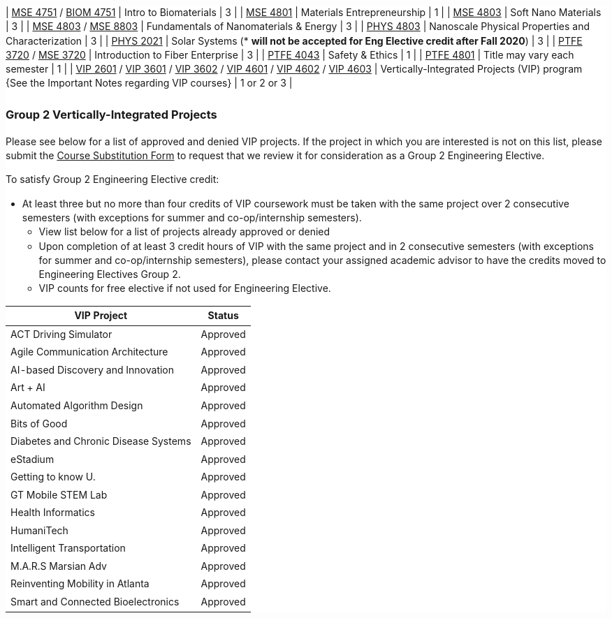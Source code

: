| [MSE 4751](https://oscar.gatech.edu/pls/bprod/bwckctlg.p_disp_course_detail?cat_term_in=202308&subj_code_in=MSE&crse_numb_in=4751 "(opens in a new window)") / [BIOM 4751](https://oscar.gatech.edu/pls/bprod/bwckctlg.p_disp_course_detail?cat_term_in=202308&subj_code_in=BIOM&crse_numb_in=4751 "(opens in a new window)") | Intro to Biomaterials | 3 |
| [MSE 4801](https://oscar.gatech.edu/pls/bprod/bwckctlg.p_disp_course_detail?cat_term_in=202308&subj_code_in=MSE&crse_numb_in=4801 "(opens in a new window)") | Materials Entrepreneurship | 1 |
| [MSE 4803](https://oscar.gatech.edu/pls/bprod/bwckctlg.p_disp_course_detail?cat_term_in=202308&subj_code_in=MSE&crse_numb_in=4803 "(opens in a new window)") | Soft Nano Materials | 3 |
| [MSE 4803](https://oscar.gatech.edu/pls/bprod/bwckctlg.p_disp_course_detail?cat_term_in=202308&subj_code_in=MSE&crse_numb_in=4803 "(opens in a new window)") / [MSE 8803](https://oscar.gatech.edu/pls/bprod/bwckctlg.p_disp_course_detail?cat_term_in=202308&subj_code_in=MSE&crse_numb_in=8803 "(opens in a new window)") | Fundamentals of Nanomaterials & Energy | 3 |
| [PHYS 4803](https://oscar.gatech.edu/pls/bprod/bwckctlg.p_disp_course_detail?cat_term_in=202308&subj_code_in=PHYS&crse_numb_in=4803 "(opens in a new window)") | Nanoscale Physical Properties and Characterization | 3 |
| [PHYS 2021](https://oscar.gatech.edu/pls/bprod/bwckctlg.p_disp_course_detail?cat_term_in=202308&subj_code_in=PHYS&crse_numb_in=2021 "(opens in a new window)") | Solar Systems (\* **will not be accepted for Eng Elective credit after Fall 2020**) | 3 |
| [PTFE 3720](https://oscar.gatech.edu/pls/bprod/bwckctlg.p_disp_course_detail?cat_term_in=202308&subj_code_in=PTFE&crse_numb_in=3720 "(opens in a new window)") / [MSE 3720](https://oscar.gatech.edu/pls/bprod/bwckctlg.p_disp_course_detail?cat_term_in=202308&subj_code_in=MSE&crse_numb_in=3720 "(opens in a new window)") | Introduction to Fiber Enterprise | 3 |
| [PTFE 4043](https://oscar.gatech.edu/pls/bprod/bwckctlg.p_disp_course_detail?cat_term_in=202308&subj_code_in=PTFE&crse_numb_in=4043 "(opens in a new window)") | Safety & Ethics | 1 |
| [PTFE 4801](https://oscar.gatech.edu/pls/bprod/bwckctlg.p_disp_course_detail?cat_term_in=202308&subj_code_in=PTFE&crse_numb_in=4801 "(opens in a new window)") | Title may vary each semester | 1 |
| [VIP 2601](https://oscar.gatech.edu/pls/bprod/bwckctlg.p_disp_course_detail?cat_term_in=202308&subj_code_in=VIP&crse_numb_in=2601 "(opens in a new window)") / [VIP 3601](https://oscar.gatech.edu/pls/bprod/bwckctlg.p_disp_course_detail?cat_term_in=202308&subj_code_in=VIP&crse_numb_in=3601 "(opens in a new window)") / [VIP 3602](https://oscar.gatech.edu/pls/bprod/bwckctlg.p_disp_course_detail?cat_term_in=202308&subj_code_in=VIP&crse_numb_in=3602 "(opens in a new window)") / [VIP 4601](https://oscar.gatech.edu/pls/bprod/bwckctlg.p_disp_course_detail?cat_term_in=202308&subj_code_in=VIP&crse_numb_in=4601 "(opens in a new window)") / [VIP 4602](https://oscar.gatech.edu/pls/bprod/bwckctlg.p_disp_course_detail?cat_term_in=202308&subj_code_in=VIP&crse_numb_in=4602 "(opens in a new window)") / [VIP 4603](https://oscar.gatech.edu/pls/bprod/bwckctlg.p_disp_course_detail?cat_term_in=202308&subj_code_in=VIP&crse_numb_in=4603 "(opens in a new window)") | Vertically-Integrated Projects (VIP) program<br>{See the Important Notes regarding VIP courses} | 1 or 2 or 3 |

### Group 2 Vertically-Integrated Projects

Please see below for a list of approved and denied VIP projects. If the project in which you are interested is not on this list, please submit the [Course Substitution Form](https://vpn.gatech.edu/https/webforms.isye.gatech.edu/undergraduate-forms/undergraduate-course-substitution "(opens in a new window)") to request that we review it for consideration as a Group 2 Engineering Elective.

To satisfy Group 2 Engineering Elective credit:

- At least three but no more than four credits of VIP coursework must be taken with the same project over 2 consecutive semesters (with exceptions for summer and co-op/internship semesters).
  - View list below for a list of projects already approved or denied
  - Upon completion of at least 3 credit hours of VIP with the same project and in 2 consecutive semesters (with exceptions for summer and co-op/internship semesters), please contact your assigned academic advisor to have the credits moved to Engineering Electives Group 2.
  - VIP counts for free elective if not used for Engineering Elective.

| VIP Project | Status |
| --- | --- |
| ACT Driving Simulator | Approved |
| Agile Communication Architecture | Approved |
| AI-based Discovery and Innovation | Approved |
| Art + AI | Approved |
| Automated Algorithm Design | Approved |
| Bits of Good | Approved |
| Diabetes and Chronic Disease Systems | Approved |
| eStadium | Approved |
| Getting to know U. | Approved |
| GT Mobile STEM Lab | Approved |
| Health Informatics | Approved |
| HumaniTech | Approved |
| Intelligent Transportation | Approved |
| M.A.R.S Marsian Adv | Approved |
| Reinventing Mobility in Atlanta | Approved |
| Smart and Connected Bioelectronics | Approved |